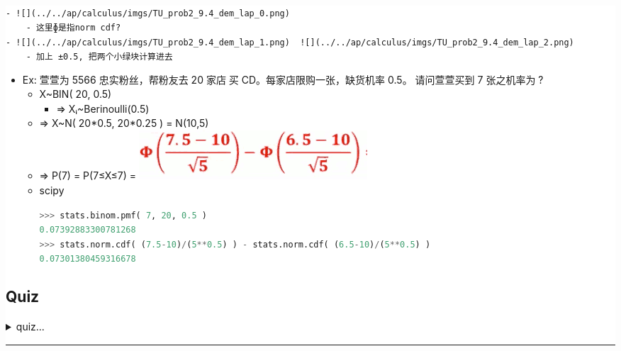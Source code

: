     - ![](../../ap/calculus/imgs/TU_prob2_9.4_dem_lap_0.png)
        - 这里ɸ是指norm cdf?
    - ![](../../ap/calculus/imgs/TU_prob2_9.4_dem_lap_1.png)  ![](../../ap/calculus/imgs/TU_prob2_9.4_dem_lap_2.png)
        - 加上 ±0.5, 把两个小绿块计算进去
- Ex: 萱萱为 5566 忠实粉丝，帮粉友去 20 家店 买 CD。每家店限购一张，缺货机率 0.5。 请问萱萱买到 7 张之机率为 ?
    - X~BIN( 20, 0.5)
        - => Xᵢ~Berinoulli(0.5)
    - => X~N( 20\*0.5, 20\*0.25 ) = N(10,5)
    - => P(7) = P(7≤X≤7) = ![](../../ap/calculus/imgs/TU_prob2_9.4_dem_lap_3.png)
    - scipy
        ```python
        >>> stats.binom.pmf( 7, 20, 0.5 )
        0.07392883300781268
        >>> stats.norm.cdf( (7.5-10)/(5**0.5) ) - stats.norm.cdf( (6.5-10)/(5**0.5) )
        0.07301380459316678
        ```

<h2 id="ab458f4b361834dd802e4f40d31b5ebc"></h2>

## Quiz

<details><summary>
quiz...
</summary></details>




---

